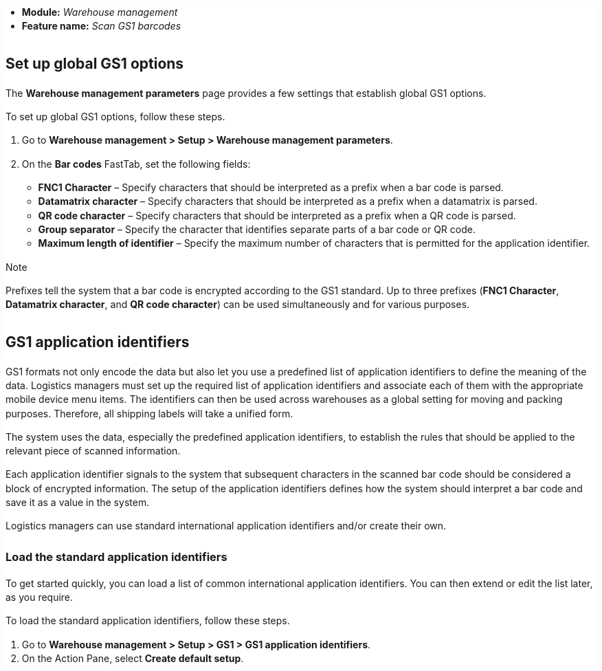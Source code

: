 - **Module:** *Warehouse management*
- **Feature name:** *Scan GS1 barcodes*

## Set up global GS1 options

The **Warehouse management parameters** page provides a few settings that establish global GS1 options.

To set up global GS1 options, follow these steps.

1. Go to **Warehouse management \> Setup \> Warehouse management parameters**.
1. On the **Bar codes** FastTab, set the following fields:

    - **FNC1 Character** – Specify characters that should be interpreted as a prefix when a bar code is parsed.
    - **Datamatrix character** – Specify characters that should be interpreted as a prefix when a datamatrix is parsed.
    - **QR code character** – Specify characters that should be interpreted as a prefix when a QR code is parsed.
    - **Group separator** – Specify the character that identifies separate parts of a bar code or QR code.
    - **Maximum length of identifier** – Specify the maximum number of characters that is permitted for the application identifier.

> [!NOTE]
> Prefixes tell the system that a bar code is encrypted according to the GS1 standard. Up to three prefixes (**FNC1 Character**, **Datamatrix character**, and **QR code character**) can be used simultaneously and for various purposes.

## GS1 application identifiers

GS1 formats not only encode the data but also let you use a predefined list of application identifiers to define the meaning of the data. Logistics managers must set up the required list of application identifiers and associate each of them with the appropriate mobile device menu items. The identifiers can then be used across warehouses as a global setting for moving and packing purposes. Therefore, all shipping labels will take a unified form.

The system uses the data, especially the predefined application identifiers, to establish the rules that should be applied to the relevant piece of scanned information.

Each application identifier signals to the system that subsequent characters in the scanned bar code should be considered a block of encrypted information. The setup of the application identifiers defines how the system should interpret a bar code and save it as a value in the system.

Logistics managers can use standard international application identifiers and/or create their own.

### Load the standard application identifiers

To get started quickly, you can load a list of common international application identifiers. You can then extend or edit the list later, as you require.

To load the standard application identifiers, follow these steps.

1. Go to **Warehouse management \> Setup \> GS1 \> GS1 application identifiers**.
1. On the Action Pane, select **Create default setup**.
